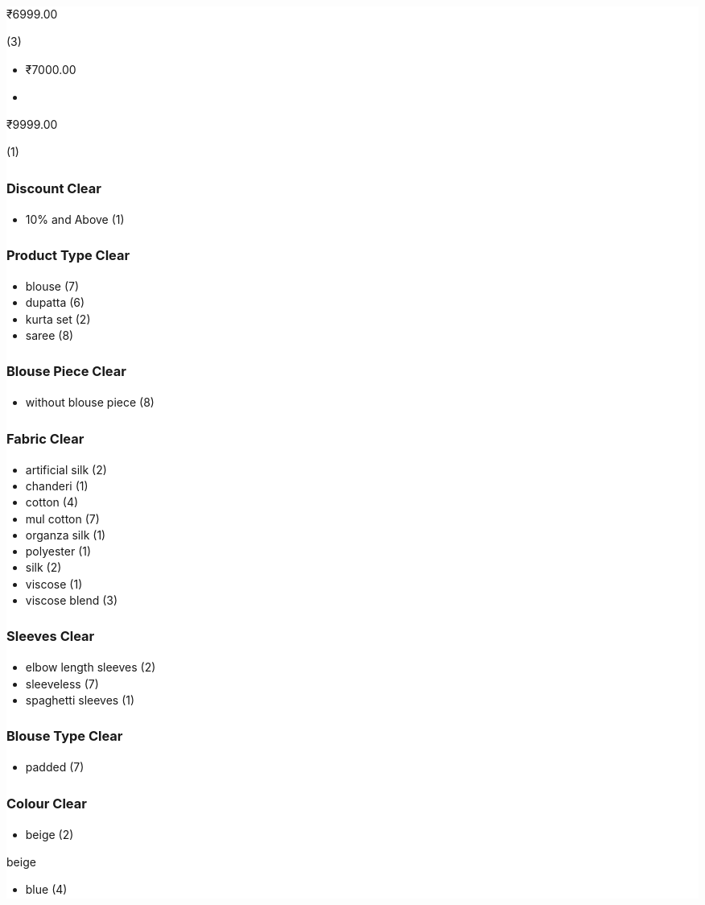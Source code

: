 ₹6999.00

(3)
- ₹7000.00

-

₹9999.00

(1)

### Discount Clear

- 10% and Above (1)

### Product Type Clear

- blouse (7)
- dupatta (6)
- kurta set (2)
- saree (8)

### Blouse Piece Clear

- without blouse piece (8)

### Fabric Clear

- artificial silk (2)
- chanderi (1)
- cotton (4)
- mul cotton (7)
- organza silk (1)
- polyester (1)
- silk (2)
- viscose (1)
- viscose blend (3)

### Sleeves Clear

- elbow length sleeves (2)
- sleeveless (7)
- spaghetti sleeves (1)

### Blouse Type Clear

- padded (7)

### Colour Clear

- beige (2)

beige
- blue (4)
